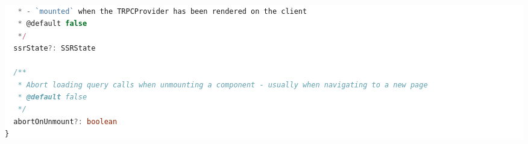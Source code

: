 ```ts
   * - `mounted` when the TRPCProvider has been rendered on the client
   * @default false
   */
  ssrState?: SSRState

  /**
   * Abort loading query calls when unmounting a component - usually when navigating to a new page
   * @default false
   */
  abortOnUnmount?: boolean
}
```
